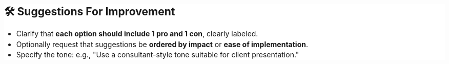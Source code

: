 
## 🛠 Suggestions For Improvement

- Clarify that **each option should include 1 pro and 1 con**, clearly labeled.  
- Optionally request that suggestions be **ordered by impact** or **ease of implementation**.  
- Specify the tone: e.g., "Use a consultant-style tone suitable for client presentation."
